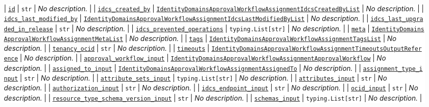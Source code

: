 | <code><a href="#rhizo-co-terraform-provider-oci.identityDomainsApprovalWorkflowAssignment.IdentityDomainsApprovalWorkflowAssignment.property.id">id</a></code> | <code>str</code> | *No description.* |
| <code><a href="#rhizo-co-terraform-provider-oci.identityDomainsApprovalWorkflowAssignment.IdentityDomainsApprovalWorkflowAssignment.property.idcsCreatedBy">idcs_created_by</a></code> | <code><a href="#rhizo-co-terraform-provider-oci.identityDomainsApprovalWorkflowAssignment.IdentityDomainsApprovalWorkflowAssignmentIdcsCreatedByList">IdentityDomainsApprovalWorkflowAssignmentIdcsCreatedByList</a></code> | *No description.* |
| <code><a href="#rhizo-co-terraform-provider-oci.identityDomainsApprovalWorkflowAssignment.IdentityDomainsApprovalWorkflowAssignment.property.idcsLastModifiedBy">idcs_last_modified_by</a></code> | <code><a href="#rhizo-co-terraform-provider-oci.identityDomainsApprovalWorkflowAssignment.IdentityDomainsApprovalWorkflowAssignmentIdcsLastModifiedByList">IdentityDomainsApprovalWorkflowAssignmentIdcsLastModifiedByList</a></code> | *No description.* |
| <code><a href="#rhizo-co-terraform-provider-oci.identityDomainsApprovalWorkflowAssignment.IdentityDomainsApprovalWorkflowAssignment.property.idcsLastUpgradedInRelease">idcs_last_upgraded_in_release</a></code> | <code>str</code> | *No description.* |
| <code><a href="#rhizo-co-terraform-provider-oci.identityDomainsApprovalWorkflowAssignment.IdentityDomainsApprovalWorkflowAssignment.property.idcsPreventedOperations">idcs_prevented_operations</a></code> | <code>typing.List[str]</code> | *No description.* |
| <code><a href="#rhizo-co-terraform-provider-oci.identityDomainsApprovalWorkflowAssignment.IdentityDomainsApprovalWorkflowAssignment.property.meta">meta</a></code> | <code><a href="#rhizo-co-terraform-provider-oci.identityDomainsApprovalWorkflowAssignment.IdentityDomainsApprovalWorkflowAssignmentMetaList">IdentityDomainsApprovalWorkflowAssignmentMetaList</a></code> | *No description.* |
| <code><a href="#rhizo-co-terraform-provider-oci.identityDomainsApprovalWorkflowAssignment.IdentityDomainsApprovalWorkflowAssignment.property.tags">tags</a></code> | <code><a href="#rhizo-co-terraform-provider-oci.identityDomainsApprovalWorkflowAssignment.IdentityDomainsApprovalWorkflowAssignmentTagsList">IdentityDomainsApprovalWorkflowAssignmentTagsList</a></code> | *No description.* |
| <code><a href="#rhizo-co-terraform-provider-oci.identityDomainsApprovalWorkflowAssignment.IdentityDomainsApprovalWorkflowAssignment.property.tenancyOcid">tenancy_ocid</a></code> | <code>str</code> | *No description.* |
| <code><a href="#rhizo-co-terraform-provider-oci.identityDomainsApprovalWorkflowAssignment.IdentityDomainsApprovalWorkflowAssignment.property.timeouts">timeouts</a></code> | <code><a href="#rhizo-co-terraform-provider-oci.identityDomainsApprovalWorkflowAssignment.IdentityDomainsApprovalWorkflowAssignmentTimeoutsOutputReference">IdentityDomainsApprovalWorkflowAssignmentTimeoutsOutputReference</a></code> | *No description.* |
| <code><a href="#rhizo-co-terraform-provider-oci.identityDomainsApprovalWorkflowAssignment.IdentityDomainsApprovalWorkflowAssignment.property.approvalWorkflowInput">approval_workflow_input</a></code> | <code><a href="#rhizo-co-terraform-provider-oci.identityDomainsApprovalWorkflowAssignment.IdentityDomainsApprovalWorkflowAssignmentApprovalWorkflow">IdentityDomainsApprovalWorkflowAssignmentApprovalWorkflow</a></code> | *No description.* |
| <code><a href="#rhizo-co-terraform-provider-oci.identityDomainsApprovalWorkflowAssignment.IdentityDomainsApprovalWorkflowAssignment.property.assignedToInput">assigned_to_input</a></code> | <code><a href="#rhizo-co-terraform-provider-oci.identityDomainsApprovalWorkflowAssignment.IdentityDomainsApprovalWorkflowAssignmentAssignedTo">IdentityDomainsApprovalWorkflowAssignmentAssignedTo</a></code> | *No description.* |
| <code><a href="#rhizo-co-terraform-provider-oci.identityDomainsApprovalWorkflowAssignment.IdentityDomainsApprovalWorkflowAssignment.property.assignmentTypeInput">assignment_type_input</a></code> | <code>str</code> | *No description.* |
| <code><a href="#rhizo-co-terraform-provider-oci.identityDomainsApprovalWorkflowAssignment.IdentityDomainsApprovalWorkflowAssignment.property.attributeSetsInput">attribute_sets_input</a></code> | <code>typing.List[str]</code> | *No description.* |
| <code><a href="#rhizo-co-terraform-provider-oci.identityDomainsApprovalWorkflowAssignment.IdentityDomainsApprovalWorkflowAssignment.property.attributesInput">attributes_input</a></code> | <code>str</code> | *No description.* |
| <code><a href="#rhizo-co-terraform-provider-oci.identityDomainsApprovalWorkflowAssignment.IdentityDomainsApprovalWorkflowAssignment.property.authorizationInput">authorization_input</a></code> | <code>str</code> | *No description.* |
| <code><a href="#rhizo-co-terraform-provider-oci.identityDomainsApprovalWorkflowAssignment.IdentityDomainsApprovalWorkflowAssignment.property.idcsEndpointInput">idcs_endpoint_input</a></code> | <code>str</code> | *No description.* |
| <code><a href="#rhizo-co-terraform-provider-oci.identityDomainsApprovalWorkflowAssignment.IdentityDomainsApprovalWorkflowAssignment.property.ocidInput">ocid_input</a></code> | <code>str</code> | *No description.* |
| <code><a href="#rhizo-co-terraform-provider-oci.identityDomainsApprovalWorkflowAssignment.IdentityDomainsApprovalWorkflowAssignment.property.resourceTypeSchemaVersionInput">resource_type_schema_version_input</a></code> | <code>str</code> | *No description.* |
| <code><a href="#rhizo-co-terraform-provider-oci.identityDomainsApprovalWorkflowAssignment.IdentityDomainsApprovalWorkflowAssignment.property.schemasInput">schemas_input</a></code> | <code>typing.List[str]</code> | *No description.* |